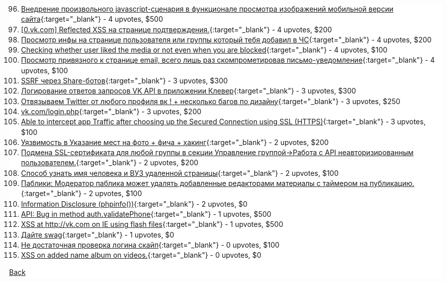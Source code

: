 96. [Внедрение произвольного javascript-сценария в функционале просмотра изображений мобильной версии сайта](https://hackerone.com/reports/80298){:target="_blank"} - 4 upvotes, $500
97. [[0.vk.com] Reflected XSS на странице подтверждения.](https://hackerone.com/reports/502819){:target="_blank"} - 4 upvotes, $200
98. [Просмотр инфы на странице пользователя или группы который тебя добавил в ЧС](https://hackerone.com/reports/505347){:target="_blank"} - 4 upvotes, $200
99. [Checking whether user liked the media or not even when you are blocked](https://hackerone.com/reports/111417){:target="_blank"} - 4 upvotes, $100
100. [Просмотр привязного к странице email, всего лишь раз скомпрометировав письмо-уведомление](https://hackerone.com/reports/223172){:target="_blank"} - 4 upvotes, $100
101. [SSRF через Share-ботов](https://hackerone.com/reports/197365){:target="_blank"} - 3 upvotes, $300
102. [Логирование ответов запросов VK API в приложении Клевер](https://hackerone.com/reports/475177){:target="_blank"} - 3 upvotes, $300
103. [Отвязываем Twitter от любого профиля вк ! + несколько багов по дизайну](https://hackerone.com/reports/71337){:target="_blank"} - 3 upvotes, $250
104. [vk.com/login.php](https://hackerone.com/reports/116764){:target="_blank"} - 3 upvotes, $200
105. [Able to intercept app Traffic after choosing up the Secured Connection using SSL (HTTPS)](https://hackerone.com/reports/64731){:target="_blank"} - 3 upvotes, $100
106. [Уязвимость в Указание мест на фото + фича + хакинг](https://hackerone.com/reports/66235){:target="_blank"} - 2 upvotes, $200
107. [Подмена SSL-сертификата для любой группы в секции Управление группой-\>Работа с API неавторизированным пользователем.](https://hackerone.com/reports/215326){:target="_blank"} - 2 upvotes, $200
108. [Способ узнать имя человека и ВУЗ удаленной страницы](https://hackerone.com/reports/93020){:target="_blank"} - 2 upvotes, $100
109. [Паблики: Модератор паблика может удалять добавленные редакторами материалы с таймером на публикацию.](https://hackerone.com/reports/148467){:target="_blank"} - 2 upvotes, $100
110. [Information Disclosure (phpinfo())](https://hackerone.com/reports/531146){:target="_blank"} - 2 upvotes, $0
111. [API: Bug in method auth.validatePhone](https://hackerone.com/reports/64963){:target="_blank"} - 1 upvotes, $500
112. [XSS at http://vk.com on IE using flash files](https://hackerone.com/reports/66121){:target="_blank"} - 1 upvotes, $500
113. [Дайте swag](https://hackerone.com/reports/665688){:target="_blank"} - 1 upvotes, $0
114. [Не достаточная проверка логина скайп](https://hackerone.com/reports/65330){:target="_blank"} - 0 upvotes, $100
115. [XSS on added name album on videos.](https://hackerone.com/reports/65324){:target="_blank"} - 0 upvotes, $0


[Back](../README.md)